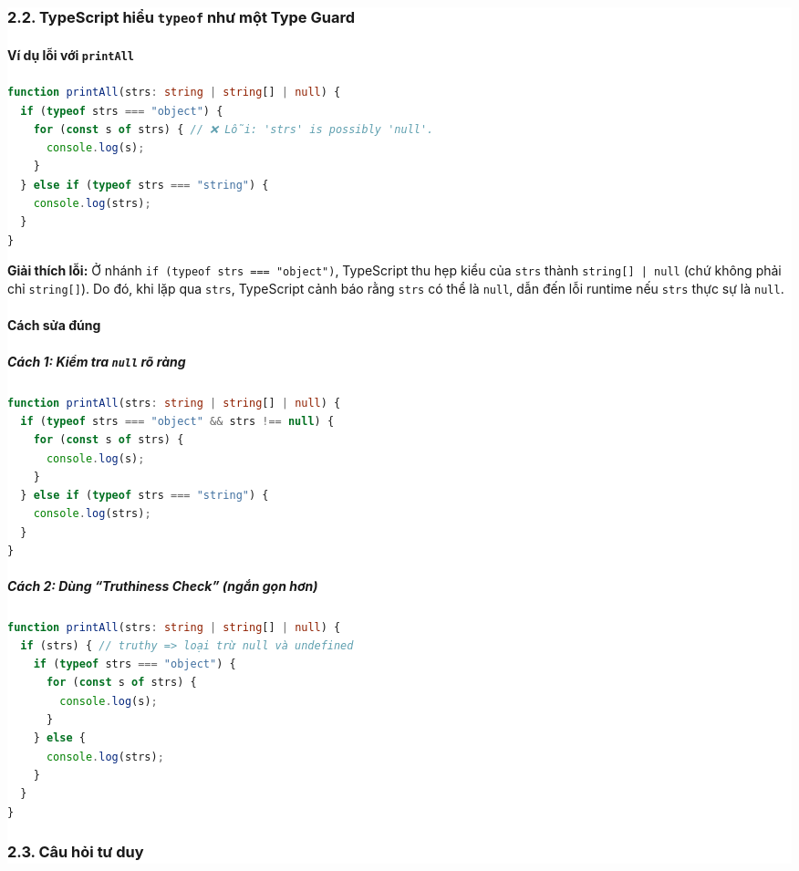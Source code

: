 ### 2.2. TypeScript hiểu `typeof` như một Type Guard

#### Ví dụ lỗi với `printAll`

```typescript
function printAll(strs: string | string[] | null) {
  if (typeof strs === "object") {
    for (const s of strs) { // ❌ Lỗi: 'strs' is possibly 'null'.
      console.log(s);
    }
  } else if (typeof strs === "string") {
    console.log(strs);
  }
}
```

**Giải thích lỗi:**
Ở nhánh `if (typeof strs === "object")`, TypeScript thu hẹp kiểu của `strs` thành `string[] | null` (chứ không phải chỉ `string[]`). Do đó, khi lặp qua `strs`, TypeScript cảnh báo rằng `strs` có thể là `null`, dẫn đến lỗi runtime nếu `strs` thực sự là `null`.

#### Cách sửa đúng

##### Cách 1: Kiểm tra `null` rõ ràng

```typescript
function printAll(strs: string | string[] | null) {
  if (typeof strs === "object" && strs !== null) {
    for (const s of strs) {
      console.log(s);
    }
  } else if (typeof strs === "string") {
    console.log(strs);
  }
}
```

##### Cách 2: Dùng “Truthiness Check” (ngắn gọn hơn)

```typescript
function printAll(strs: string | string[] | null) {
  if (strs) { // truthy => loại trừ null và undefined
    if (typeof strs === "object") {
      for (const s of strs) {
        console.log(s);
      }
    } else {
      console.log(strs);
    }
  }
}
```

### 2.3. Câu hỏi tư duy
